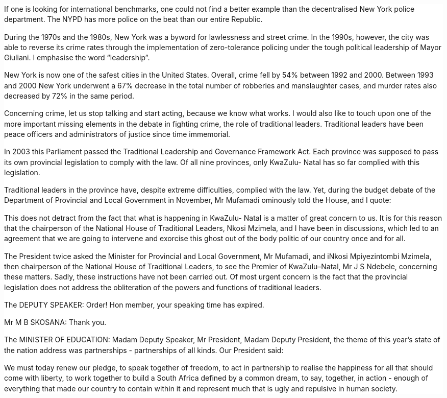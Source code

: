 If one is looking for international benchmarks, one could not find a better
example than the decentralised New York police department. The NYPD has
more police on the beat than our entire Republic.

During the 1970s and the 1980s, New York was a byword for lawlessness and
street crime. In the 1990s, however, the city was able to reverse its crime
rates through the implementation of zero-tolerance policing under the tough
political leadership of Mayor Giuliani. I emphasise the word “leadership”.

New York is now one of the safest cities in the United States. Overall,
crime fell by 54% between 1992 and 2000. Between 1993 and 2000 New York
underwent a 67% decrease in the total number of robberies and manslaughter
cases, and murder rates also decreased by 72% in the same period.

Concerning crime, let us stop talking and start acting, because we know
what works. I would also like to touch upon one of the more important
missing elements in the debate in fighting crime, the role of traditional
leaders. Traditional leaders have been peace officers and administrators of
justice since time immemorial.

In 2003 this Parliament passed the Traditional Leadership and Governance
Framework Act. Each province was supposed to pass its own provincial
legislation to comply with the law. Of all nine provinces, only KwaZulu-
Natal has so far complied with this legislation.

Traditional leaders in the province have, despite extreme difficulties,
complied with the law. Yet, during the budget debate of the Department of
Provincial and Local Government in November, Mr Mufamadi ominously told the
House, and I quote:


   This does not detract from the fact that what is happening in KwaZulu-
   Natal is a matter of great concern to us. It is for this reason that the
   chairperson of the National House of Traditional Leaders, Nkosi Mzimela,
   and I have been in discussions, which led to an agreement that we are
   going to intervene and exorcise this ghost out of the body politic of our
   country once and for all.

The President twice asked the Minister for Provincial and Local Government,
Mr Mufamadi, and iNkosi Mpiyezintombi Mzimela, then chairperson of the
National House of Traditional Leaders, to see the Premier of KwaZulu–Natal,
Mr J S Ndebele, concerning these matters. Sadly, these instructions have
not been carried out.
Of most urgent concern is the fact that the provincial legislation does not
address the obliteration of the powers and functions of traditional
leaders.

The DEPUTY SPEAKER: Order! Hon member, your speaking time has expired.

Mr M B SKOSANA: Thank you.

The MINISTER OF EDUCATION: Madam Deputy Speaker, Mr President, Madam Deputy
President, the theme of this year’s state of the nation address was
partnerships - partnerships of all kinds. Our President said:

   We must today renew our pledge, to speak together of freedom, to act in
   partnership to realise the happiness for all that should come with
   liberty, to work together to build a South Africa defined by a common
   dream, to say, together, in action - enough of everything that made our
   country to contain within it and represent much that is ugly and
   repulsive in human society.
